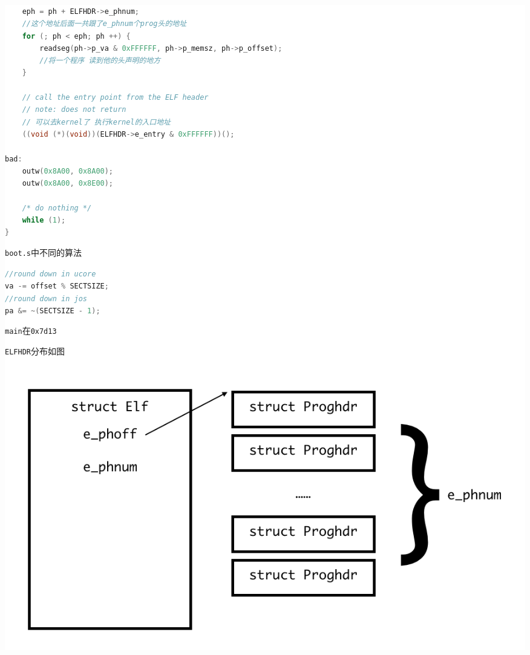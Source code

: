 ```c
    eph = ph + ELFHDR->e_phnum;
  	//这个地址后面一共跟了e_phnum个prog头的地址
    for (; ph < eph; ph ++) {
        readseg(ph->p_va & 0xFFFFFF, ph->p_memsz, ph->p_offset);
      	//将一个程序 读到他的头声明的地方
    }
  
    // call the entry point from the ELF header
    // note: does not return
    // 可以去kernel了 执行kernel的入口地址
    ((void (*)(void))(ELFHDR->e_entry & 0xFFFFFF))();

bad:
    outw(0x8A00, 0x8A00);
    outw(0x8A00, 0x8E00);

    /* do nothing */
    while (1);
}
```

`boot.s`中不同的算法

```c
//round down in ucore
va -= offset % SECTSIZE;
//round down in jos
pa &= ~(SECTSIZE - 1);
```

`main`在`0x7d13`

`ELFHDR`分布如图

![](./2.png)

